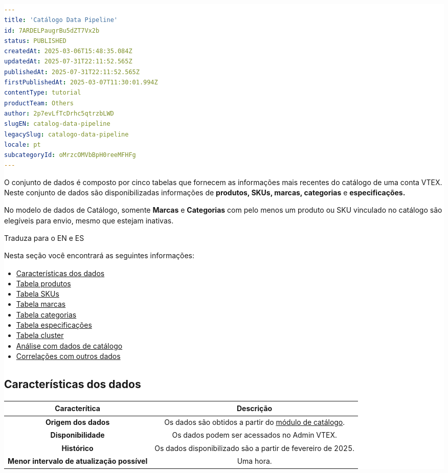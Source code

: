 ```yaml
---
title: 'Catálogo Data Pipeline'
id: 7ARDELPaugrBu5dZT7Vx2b
status: PUBLISHED
createdAt: 2025-03-06T15:48:35.084Z
updatedAt: 2025-07-31T22:11:52.565Z
publishedAt: 2025-07-31T22:11:52.565Z
firstPublishedAt: 2025-03-07T11:30:01.994Z
contentType: tutorial
productTeam: Others
author: 2p7evLfTcDrhc5qtrzbLWD
slugEN: catalog-data-pipeline
legacySlug: catalogo-data-pipeline
locale: pt
subcategoryId: oMrzcOMVbBpH0reeMFHFg
---
```


O conjunto de dados é composto por cinco tabelas que fornecem as informações mais recentes do catálogo de uma conta VTEX. Neste conjunto de dados são disponibilizadas informações de **produtos, SKUs, marcas, categorias** e **especificações.**  

<div clas="alert alert-warning">
No modelo de dados de Catálogo, somente <b>Marcas</b> e <b>Categorias</b> com pelo menos um produto ou SKU vinculado no catálogo são elegíveis para envio, mesmo que estejam inativas.
</div>

Traduza para o EN e ES

Nesta seção você encontrará as seguintes informações:  

- [Características dos dados](#características-dos-dados)
- [Tabela produtos](#tabela-produtos)
- [Tabela SKUs](#tabela-skus)
- [Tabela marcas](#tabela-marcas)
- [Tabela categorias](#tabela-categorias)
- [Tabela especificações](#tabela-especificacoes)
- [Tabela cluster](#tabela-cluster)
- [Análise com dados de catálogo](#analise-com-dados-de-catalogo)
- [Correlações com outros dados](#correlacao-com-outros-dados)

## Características dos dados

| **Caracterítica** | **Descrição** |
|:---:|:---:|
| **Origem dos dados** | Os dados são obtidos a partir do [módulo de catálogo](https://help.vtex.com/pt/tutorial/catalogo-visao-geral--77M8ItLhDXs6aBdQTqToVe). |
| **Disponibilidade** | Os dados podem ser acessados no Admin VTEX. |
| **Histórico** | Os dados disponibilizado são a partir de fevereiro de 2025. |
| **Menor intervalo de atualização possível** | Uma hora. |
